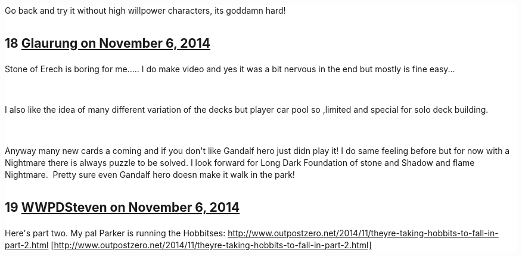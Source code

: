 Go back and try it without high willpower characters, its goddamn hard!

## 18 [Glaurung on November 6, 2014](https://community.fantasyflightgames.com/topic/126440-playing-through-the-lotr-saga-this-week-heres-my-deck/?do=findComment&comment=1324239)

Stone of Erech is boring for me..... I do make video and yes it was a bit nervous in the end but mostly is fine easy...

 

I also like the idea of many different variation of the decks but player car pool so ,limited and special for solo deck building.

 

Anyway many new cards a coming and if you don't like Gandalf hero just didn play it! I do same feeling before but for now with a Nightmare there is always puzzle to be solved. I look forward for Long Dark Foundation of stone and Shadow and flame Nightmare.  Pretty sure even Gandalf hero doesn make it walk in the park!

## 19 [WWPDSteven on November 6, 2014](https://community.fantasyflightgames.com/topic/126440-playing-through-the-lotr-saga-this-week-heres-my-deck/?do=findComment&comment=1324612)

Here's part two. My pal Parker is running the Hobbitses: http://www.outpostzero.net/2014/11/theyre-taking-hobbits-to-fall-in-part-2.html [http://www.outpostzero.net/2014/11/theyre-taking-hobbits-to-fall-in-part-2.html]

